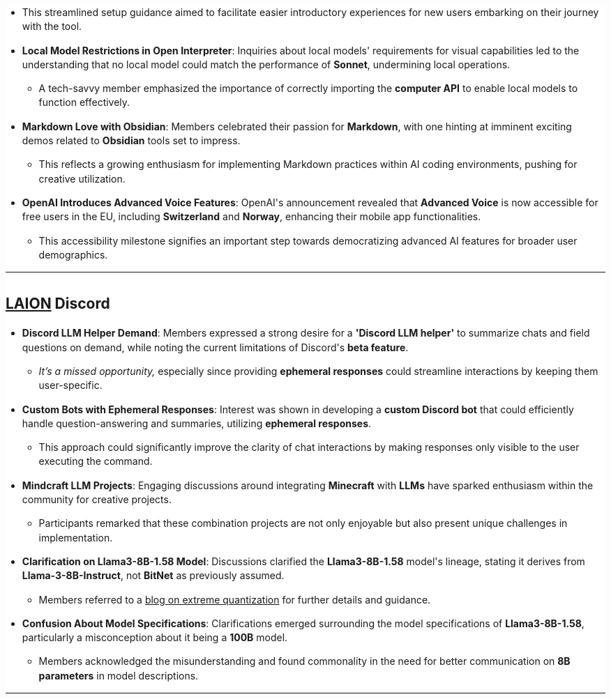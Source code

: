   - This streamlined setup guidance aimed to facilitate easier introductory experiences for new users embarking on their journey with the tool.
- **Local Model Restrictions in Open Interpreter**: Inquiries about local models' requirements for visual capabilities led to the understanding that no local model could match the performance of **Sonnet**, undermining local operations.
  
  - A tech-savvy member emphasized the importance of correctly importing the **computer API** to enable local models to function effectively.
- **Markdown Love with Obsidian**: Members celebrated their passion for **Markdown**, with one hinting at imminent exciting demos related to **Obsidian** tools set to impress.
  
  - This reflects a growing enthusiasm for implementing Markdown practices within AI coding environments, pushing for creative utilization.
- **OpenAI Introduces Advanced Voice Features**: OpenAI's announcement revealed that **Advanced Voice** is now accessible for free users in the EU, including **Switzerland** and **Norway**, enhancing their mobile app functionalities.
  
  - This accessibility milestone signifies an important step towards democratizing advanced AI features for broader user demographics.

 

---

## [LAION](https://discord.com/channels/823813159592001537) Discord

- **Discord LLM Helper Demand**: Members expressed a strong desire for a **'Discord LLM helper'** to summarize chats and field questions on demand, while noting the current limitations of Discord's **beta feature**.
  
  - *It’s a missed opportunity,* especially since providing **ephemeral responses** could streamline interactions by keeping them user-specific.
- **Custom Bots with Ephemeral Responses**: Interest was shown in developing a **custom Discord bot** that could efficiently handle question-answering and summaries, utilizing **ephemeral responses**.
  
  - This approach could significantly improve the clarity of chat interactions by making responses only visible to the user executing the command.
- **Mindcraft LLM Projects**: Engaging discussions around integrating **Minecraft** with **LLMs** have sparked enthusiasm within the community for creative projects.
  
  - Participants remarked that these combination projects are not only enjoyable but also present unique challenges in implementation.
- **Clarification on Llama3-8B-1.58 Model**: Discussions clarified the **Llama3-8B-1.58** model's lineage, stating it derives from **Llama-3-8B-Instruct**, not **BitNet** as previously assumed.
  
  - Members referred to a [blog on extreme quantization](https://huggingface.co/blog/1_58_llm_extreme_quantization) for further details and guidance.
- **Confusion About Model Specifications**: Clarifications emerged surrounding the model specifications of **Llama3-8B-1.58**, particularly a misconception about it being a **100B** model.
  
  - Members acknowledged the misunderstanding and found commonality in the need for better communication on **8B parameters** in model descriptions.

 

---